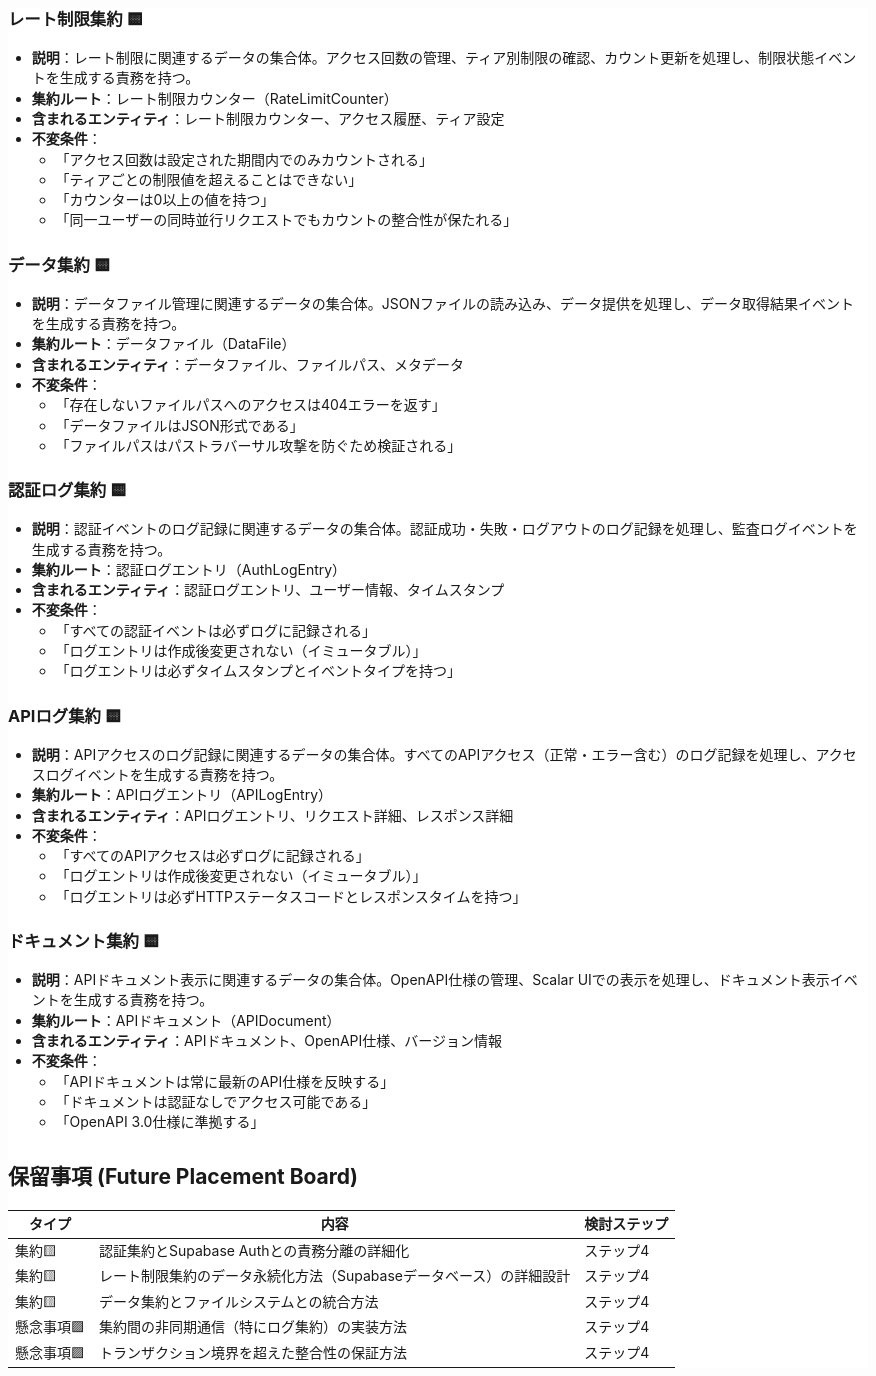 ### レート制限集約 🟨
- **説明**：レート制限に関連するデータの集合体。アクセス回数の管理、ティア別制限の確認、カウント更新を処理し、制限状態イベントを生成する責務を持つ。
- **集約ルート**：レート制限カウンター（RateLimitCounter）
- **含まれるエンティティ**：レート制限カウンター、アクセス履歴、ティア設定
- **不変条件**：
  - 「アクセス回数は設定された期間内でのみカウントされる」
  - 「ティアごとの制限値を超えることはできない」
  - 「カウンターは0以上の値を持つ」
  - 「同一ユーザーの同時並行リクエストでもカウントの整合性が保たれる」

### データ集約 🟨
- **説明**：データファイル管理に関連するデータの集合体。JSONファイルの読み込み、データ提供を処理し、データ取得結果イベントを生成する責務を持つ。
- **集約ルート**：データファイル（DataFile）
- **含まれるエンティティ**：データファイル、ファイルパス、メタデータ
- **不変条件**：
  - 「存在しないファイルパスへのアクセスは404エラーを返す」
  - 「データファイルはJSON形式である」
  - 「ファイルパスはパストラバーサル攻撃を防ぐため検証される」

### 認証ログ集約 🟨
- **説明**：認証イベントのログ記録に関連するデータの集合体。認証成功・失敗・ログアウトのログ記録を処理し、監査ログイベントを生成する責務を持つ。
- **集約ルート**：認証ログエントリ（AuthLogEntry）
- **含まれるエンティティ**：認証ログエントリ、ユーザー情報、タイムスタンプ
- **不変条件**：
  - 「すべての認証イベントは必ずログに記録される」
  - 「ログエントリは作成後変更されない（イミュータブル）」
  - 「ログエントリは必ずタイムスタンプとイベントタイプを持つ」

### APIログ集約 🟨
- **説明**：APIアクセスのログ記録に関連するデータの集合体。すべてのAPIアクセス（正常・エラー含む）のログ記録を処理し、アクセスログイベントを生成する責務を持つ。
- **集約ルート**：APIログエントリ（APILogEntry）
- **含まれるエンティティ**：APIログエントリ、リクエスト詳細、レスポンス詳細
- **不変条件**：
  - 「すべてのAPIアクセスは必ずログに記録される」
  - 「ログエントリは作成後変更されない（イミュータブル）」
  - 「ログエントリは必ずHTTPステータスコードとレスポンスタイムを持つ」

### ドキュメント集約 🟨
- **説明**：APIドキュメント表示に関連するデータの集合体。OpenAPI仕様の管理、Scalar UIでの表示を処理し、ドキュメント表示イベントを生成する責務を持つ。
- **集約ルート**：APIドキュメント（APIDocument）
- **含まれるエンティティ**：APIドキュメント、OpenAPI仕様、バージョン情報
- **不変条件**：
  - 「APIドキュメントは常に最新のAPI仕様を反映する」
  - 「ドキュメントは認証なしでアクセス可能である」
  - 「OpenAPI 3.0仕様に準拠する」

## 保留事項 (Future Placement Board)
|タイプ|内容|検討ステップ|
|-|-|-|
|集約🟨|認証集約とSupabase Authとの責務分離の詳細化|ステップ4|
|集約🟨|レート制限集約のデータ永続化方法（Supabaseデータベース）の詳細設計|ステップ4|
|集約🟨|データ集約とファイルシステムとの統合方法|ステップ4|
|懸念事項🟪|集約間の非同期通信（特にログ集約）の実装方法|ステップ4|
|懸念事項🟪|トランザクション境界を超えた整合性の保証方法|ステップ4|
